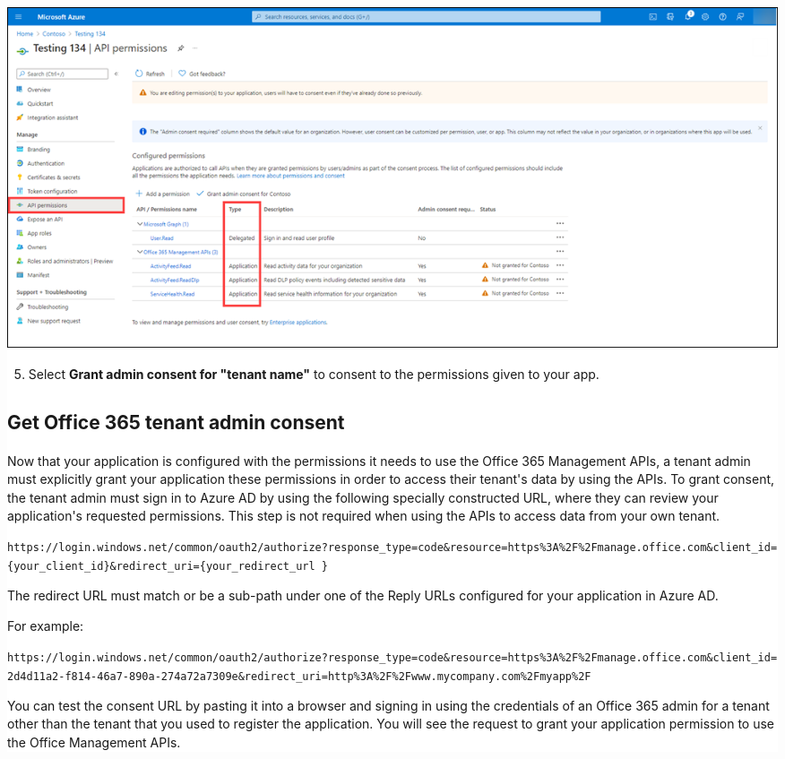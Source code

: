    ![API permissions for your app](images/AzureAppRegistration11.png)

5. Select **Grant admin consent for "tenant name"** to consent to the permissions given to your app.

## Get Office 365 tenant admin consent

Now that your application is configured with the permissions it needs to use the Office 365 Management APIs, a tenant admin must explicitly grant your application these permissions in order to access their tenant's data by using the APIs. To grant consent, the tenant admin must sign in to Azure AD by using the following specially constructed URL, where they can review your application's requested permissions. This step is not required when using the APIs to access data from your own tenant.

```http
https://login.windows.net/common/oauth2/authorize?response_type=code&resource=https%3A%2F%2Fmanage.office.com&client_id={your_client_id}&redirect_uri={your_redirect_url }
```

The redirect URL must match or be a sub-path under one of the Reply URLs configured for your application in Azure AD.

For example:

```http
https://login.windows.net/common/oauth2/authorize?response_type=code&resource=https%3A%2F%2Fmanage.office.com&client_id=2d4d11a2-f814-46a7-890a-274a72a7309e&redirect_uri=http%3A%2F%2Fwww.mycompany.com%2Fmyapp%2F
```

You can test the consent URL by pasting it into a browser and signing in using the credentials of an Office 365 admin for a tenant other than the tenant that you used to register the application. You will see the request to grant your application permission to use the Office Management APIs.
